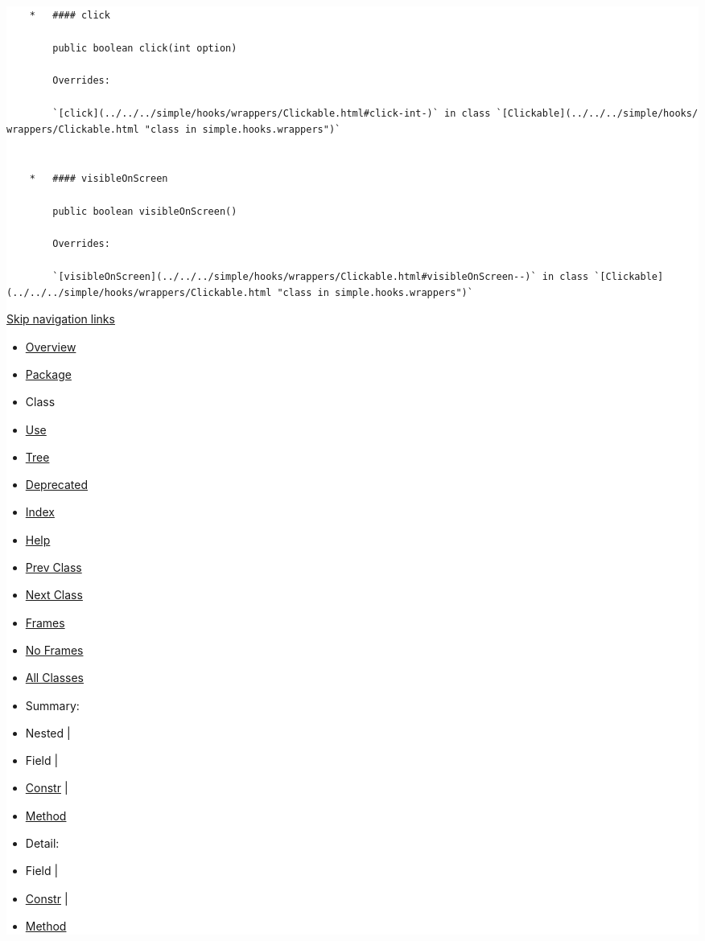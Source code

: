         
        *   #### click
            
            public boolean click(int option)
            
            Overrides:
            
            `[click](../../../simple/hooks/wrappers/Clickable.html#click-int-)` in class `[Clickable](../../../simple/hooks/wrappers/Clickable.html "class in simple.hooks.wrappers")`
            
        
        *   #### visibleOnScreen
            
            public boolean visibleOnScreen()
            
            Overrides:
            
            `[visibleOnScreen](../../../simple/hooks/wrappers/Clickable.html#visibleOnScreen--)` in class `[Clickable](../../../simple/hooks/wrappers/Clickable.html "class in simple.hooks.wrappers")`
            

[Skip navigation links](#skip.navbar.bottom "Skip navigation links")

*   [Overview](../../../overview-summary.html)
*   [Package](package-summary.html)
*   Class
*   [Use](class-use/SimpleObject.html)
*   [Tree](package-tree.html)
*   [Deprecated](../../../deprecated-list.html)
*   [Index](../../../index-files/index-1.html)
*   [Help](../../../help-doc.html)

*   [Prev Class](../../../simple/hooks/wrappers/SimpleNpc.html "class in simple.hooks.wrappers")
*   [Next Class](../../../simple/hooks/wrappers/SimplePlayer.html "class in simple.hooks.wrappers")

*   [Frames](../../../index.html?simple/hooks/wrappers/SimpleObject.html)
*   [No Frames](SimpleObject.html)

*   [All Classes](../../../allclasses-noframe.html)



*   Summary: 
*   Nested | 
*   Field | 
*   [Constr](#constructor.summary) | 
*   [Method](#method.summary)

*   Detail: 
*   Field | 
*   [Constr](#constructor.detail) | 
*   [Method](#method.detail)